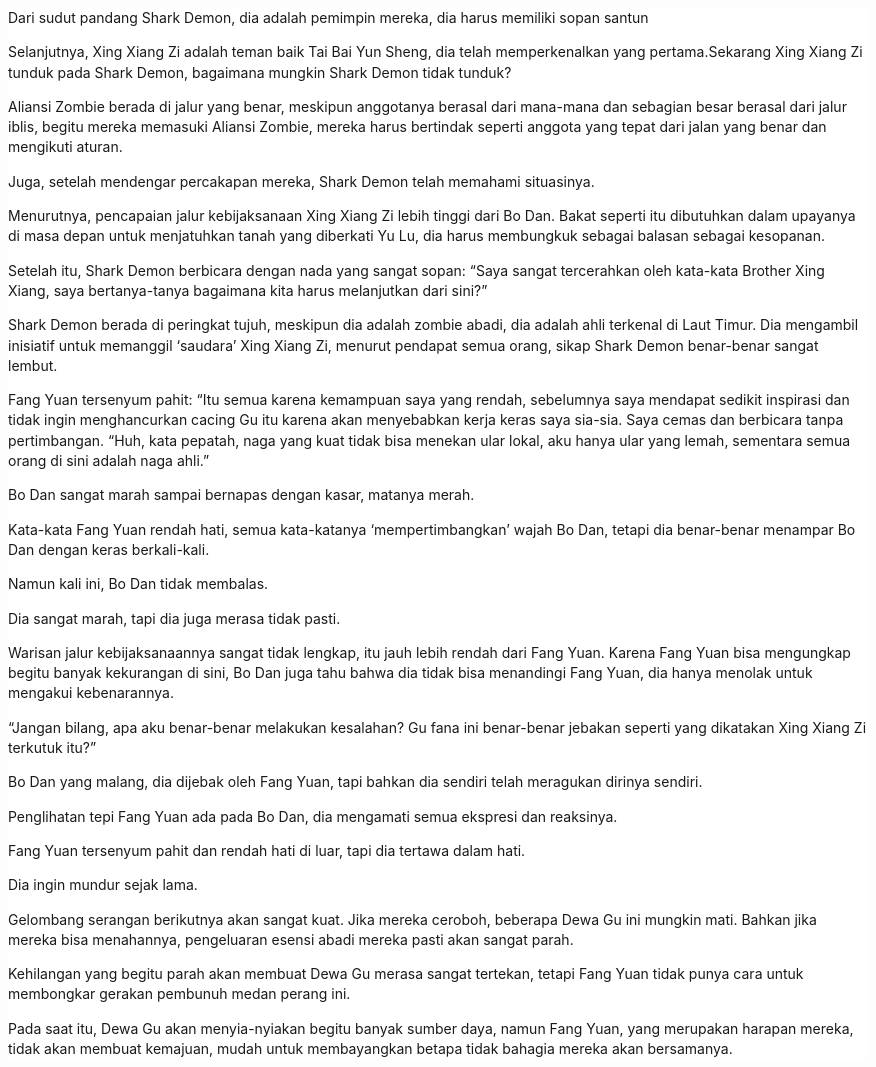Dari sudut pandang Shark Demon, dia adalah pemimpin mereka, dia harus memiliki sopan santun

Selanjutnya, Xing Xiang Zi adalah teman baik Tai Bai Yun Sheng, dia telah memperkenalkan yang pertama.Sekarang Xing Xiang Zi tunduk pada Shark Demon, bagaimana mungkin Shark Demon tidak tunduk?

Aliansi Zombie berada di jalur yang benar, meskipun anggotanya berasal dari mana-mana dan sebagian besar berasal dari jalur iblis, begitu mereka memasuki Aliansi Zombie, mereka harus bertindak seperti anggota yang tepat dari jalan yang benar dan mengikuti aturan.

Juga, setelah mendengar percakapan mereka, Shark Demon telah memahami situasinya.

Menurutnya, pencapaian jalur kebijaksanaan Xing Xiang Zi lebih tinggi dari Bo Dan. Bakat seperti itu dibutuhkan dalam upayanya di masa depan untuk menjatuhkan tanah yang diberkati Yu Lu, dia harus membungkuk sebagai balasan sebagai kesopanan.

Setelah itu, Shark Demon berbicara dengan nada yang sangat sopan: “Saya sangat tercerahkan oleh kata-kata Brother Xing Xiang, saya bertanya-tanya bagaimana kita harus melanjutkan dari sini?”

Shark Demon berada di peringkat tujuh, meskipun dia adalah zombie abadi, dia adalah ahli terkenal di Laut Timur. Dia mengambil inisiatif untuk memanggil ‘saudara’ Xing Xiang Zi, menurut pendapat semua orang, sikap Shark Demon benar-benar sangat lembut.

Fang Yuan tersenyum pahit: “Itu semua karena kemampuan saya yang rendah, sebelumnya saya mendapat sedikit inspirasi dan tidak ingin menghancurkan cacing Gu itu karena akan menyebabkan kerja keras saya sia-sia. Saya cemas dan berbicara tanpa pertimbangan. “Huh, kata pepatah, naga yang kuat tidak bisa menekan ular lokal, aku hanya ular yang lemah, sementara semua orang di sini adalah naga ahli.”

Bo Dan sangat marah sampai bernapas dengan kasar, matanya merah.

Kata-kata Fang Yuan rendah hati, semua kata-katanya ‘mempertimbangkan’ wajah Bo Dan, tetapi dia benar-benar menampar Bo Dan dengan keras berkali-kali.

Namun kali ini, Bo Dan tidak membalas.

Dia sangat marah, tapi dia juga merasa tidak pasti.

Warisan jalur kebijaksanaannya sangat tidak lengkap, itu jauh lebih rendah dari Fang Yuan. Karena Fang Yuan bisa mengungkap begitu banyak kekurangan di sini, Bo Dan juga tahu bahwa dia tidak bisa menandingi Fang Yuan, dia hanya menolak untuk mengakui kebenarannya.

“Jangan bilang, apa aku benar-benar melakukan kesalahan? Gu fana ini benar-benar jebakan seperti yang dikatakan Xing Xiang Zi terkutuk itu?”



Bo Dan yang malang, dia dijebak oleh Fang Yuan, tapi bahkan dia sendiri telah meragukan dirinya sendiri.

Penglihatan tepi Fang Yuan ada pada Bo Dan, dia mengamati semua ekspresi dan reaksinya.

Fang Yuan tersenyum pahit dan rendah hati di luar, tapi dia tertawa dalam hati.

Dia ingin mundur sejak lama.

Gelombang serangan berikutnya akan sangat kuat. Jika mereka ceroboh, beberapa Dewa Gu ini mungkin mati. Bahkan jika mereka bisa menahannya, pengeluaran esensi abadi mereka pasti akan sangat parah.

Kehilangan yang begitu parah akan membuat Dewa Gu merasa sangat tertekan, tetapi Fang Yuan tidak punya cara untuk membongkar gerakan pembunuh medan perang ini.

Pada saat itu, Dewa Gu akan menyia-nyiakan begitu banyak sumber daya, namun Fang Yuan, yang merupakan harapan mereka, tidak akan membuat kemajuan, mudah untuk membayangkan betapa tidak bahagia mereka akan bersamanya.
